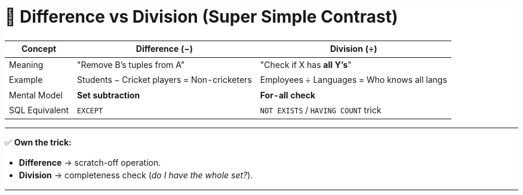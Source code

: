 
# 🔑 Difference vs Division (Super Simple Contrast)

| Concept        | Difference (−)                              | Division (÷)                                |
| -------------- | ------------------------------------------- | ------------------------------------------- |
| Meaning        | "Remove B’s tuples from A"                  | "Check if X has **all Y’s**"                |
| Example        | Students − Cricket players = Non-cricketers | Employees ÷ Languages = Who knows all langs |
| Mental Model   | **Set subtraction**                         | **For-all check**                           |
| SQL Equivalent | `EXCEPT`                                    | `NOT EXISTS` / `HAVING COUNT` trick         |

---

✅ **Own the trick:**

* **Difference** → scratch-off operation.
* **Division** → completeness check (*do I have the whole set?*).

---




